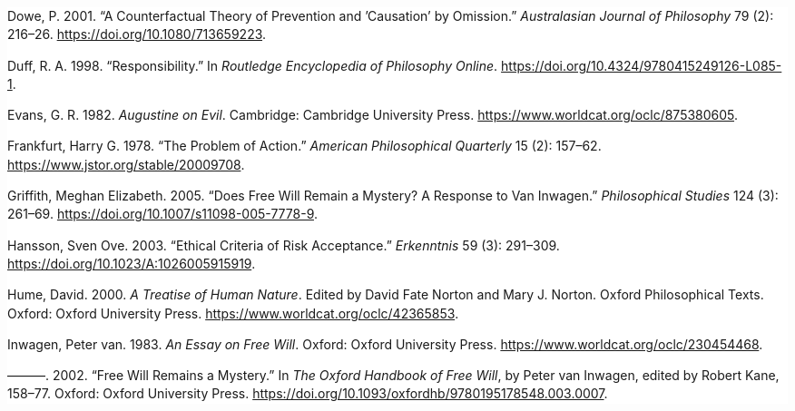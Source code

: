 Dowe, P. 2001. “A Counterfactual Theory of Prevention and ’Causation’ by Omission.” *Australasian Journal of Philosophy* 79 (2): 216–26. <https://doi.org/10.1080/713659223>.

</div>

<div id="ref-duff1998" class="csl-entry">

Duff, R. A. 1998. “Responsibility.” In *Routledge Encyclopedia of Philosophy Online*. <https://doi.org/10.4324/9780415249126-L085-1>.

</div>

<div id="ref-evans1982" class="csl-entry">

Evans, G. R. 1982. *Augustine on Evil*. Cambridge: Cambridge University Press. <https://www.worldcat.org/oclc/875380605>.

</div>

<div id="ref-frankfurt1978" class="csl-entry">

Frankfurt, Harry G. 1978. “The Problem of Action.” *American Philosophical Quarterly* 15 (2): 157–62. <https://www.jstor.org/stable/20009708>.

</div>

<div id="ref-griffith2005" class="csl-entry">

Griffith, Meghan Elizabeth. 2005. “Does Free Will Remain a Mystery? A Response to Van Inwagen.” *Philosophical Studies* 124 (3): 261–69. <https://doi.org/10.1007/s11098-005-7778-9>.

</div>

<div id="ref-hansson2003" class="csl-entry">

Hansson, Sven Ove. 2003. “Ethical Criteria of Risk Acceptance.” *Erkenntnis* 59 (3): 291–309. <https://doi.org/10.1023/A:1026005915919>.

</div>

<div id="ref-hume2000" class="csl-entry">

Hume, David. 2000. *A Treatise of Human Nature*. Edited by David Fate Norton and Mary J. Norton. Oxford Philosophical Texts. Oxford: Oxford University Press. <https://www.worldcat.org/oclc/42365853>.

</div>

<div id="ref-vaninwagen1983" class="csl-entry">

Inwagen, Peter van. 1983. *An Essay on Free Will*. Oxford: Oxford University Press. <https://www.worldcat.org/oclc/230454468>.

</div>

<div id="ref-vaninwagen2002" class="csl-entry">

———. 2002. “Free Will Remains a Mystery.” In *The Oxford Handbook of Free Will*, by Peter van Inwagen, edited by Robert Kane, 158–77. Oxford: Oxford University Press. <https://doi.org/10.1093/oxfordhb/9780195178548.003.0007>.

</div>

<div id="ref-mackie1990" class="csl-entry">
